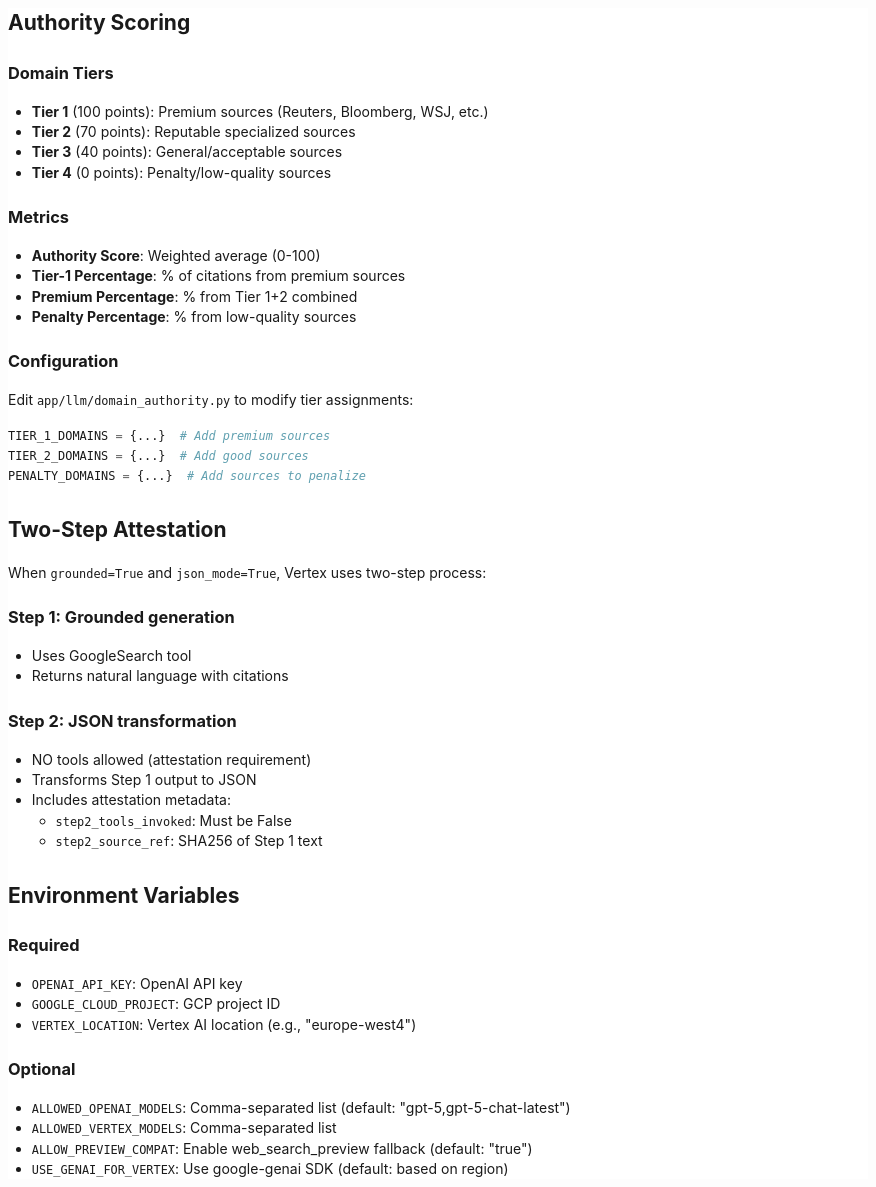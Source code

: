## Authority Scoring

### Domain Tiers
- **Tier 1** (100 points): Premium sources (Reuters, Bloomberg, WSJ, etc.)
- **Tier 2** (70 points): Reputable specialized sources
- **Tier 3** (40 points): General/acceptable sources
- **Tier 4** (0 points): Penalty/low-quality sources

### Metrics
- **Authority Score**: Weighted average (0-100)
- **Tier-1 Percentage**: % of citations from premium sources
- **Premium Percentage**: % from Tier 1+2 combined
- **Penalty Percentage**: % from low-quality sources

### Configuration
Edit `app/llm/domain_authority.py` to modify tier assignments:
```python
TIER_1_DOMAINS = {...}  # Add premium sources
TIER_2_DOMAINS = {...}  # Add good sources
PENALTY_DOMAINS = {...}  # Add sources to penalize
```

## Two-Step Attestation

When `grounded=True` and `json_mode=True`, Vertex uses two-step process:

### Step 1: Grounded generation
- Uses GoogleSearch tool
- Returns natural language with citations

### Step 2: JSON transformation
- NO tools allowed (attestation requirement)
- Transforms Step 1 output to JSON
- Includes attestation metadata:
  - `step2_tools_invoked`: Must be False
  - `step2_source_ref`: SHA256 of Step 1 text

## Environment Variables

### Required
- `OPENAI_API_KEY`: OpenAI API key
- `GOOGLE_CLOUD_PROJECT`: GCP project ID
- `VERTEX_LOCATION`: Vertex AI location (e.g., "europe-west4")

### Optional
- `ALLOWED_OPENAI_MODELS`: Comma-separated list (default: "gpt-5,gpt-5-chat-latest")
- `ALLOWED_VERTEX_MODELS`: Comma-separated list
- `ALLOW_PREVIEW_COMPAT`: Enable web_search_preview fallback (default: "true")
- `USE_GENAI_FOR_VERTEX`: Use google-genai SDK (default: based on region)
